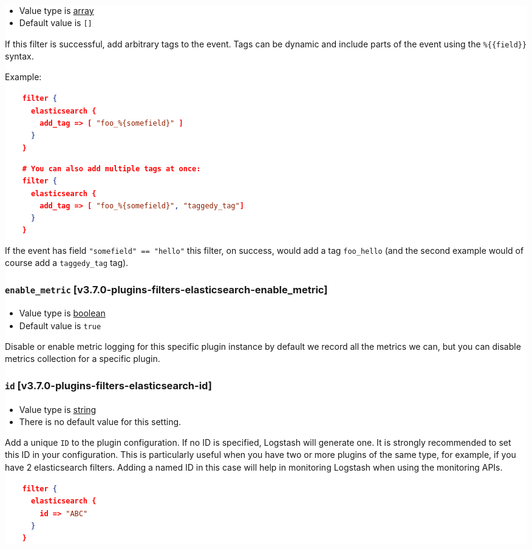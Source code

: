 * Value type is [array](logstash://reference/configuration-file-structure.md#array)
* Default value is `[]`

If this filter is successful, add arbitrary tags to the event. Tags can be dynamic and include parts of the event using the `%{{field}}` syntax.

Example:

```json
    filter {
      elasticsearch {
        add_tag => [ "foo_%{somefield}" ]
      }
    }
```

```json
    # You can also add multiple tags at once:
    filter {
      elasticsearch {
        add_tag => [ "foo_%{somefield}", "taggedy_tag"]
      }
    }
```

If the event has field `"somefield" == "hello"` this filter, on success, would add a tag `foo_hello` (and the second example would of course add a `taggedy_tag` tag).


### `enable_metric` [v3.7.0-plugins-filters-elasticsearch-enable_metric]

* Value type is [boolean](logstash://reference/configuration-file-structure.md#boolean)
* Default value is `true`

Disable or enable metric logging for this specific plugin instance by default we record all the metrics we can, but you can disable metrics collection for a specific plugin.


### `id` [v3.7.0-plugins-filters-elasticsearch-id]

* Value type is [string](logstash://reference/configuration-file-structure.md#string)
* There is no default value for this setting.

Add a unique `ID` to the plugin configuration. If no ID is specified, Logstash will generate one. It is strongly recommended to set this ID in your configuration. This is particularly useful when you have two or more plugins of the same type, for example, if you have 2 elasticsearch filters. Adding a named ID in this case will help in monitoring Logstash when using the monitoring APIs.

```json
    filter {
      elasticsearch {
        id => "ABC"
      }
    }
```

